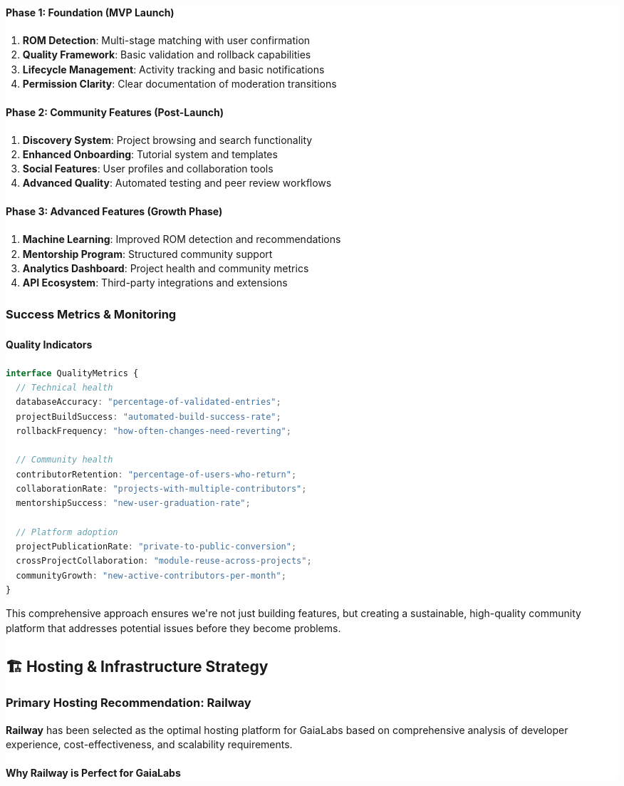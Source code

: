 #### **Phase 1: Foundation (MVP Launch)**
1. **ROM Detection**: Multi-stage matching with user confirmation
2. **Quality Framework**: Basic validation and rollback capabilities
3. **Lifecycle Management**: Activity tracking and basic notifications
4. **Permission Clarity**: Clear documentation of moderation transitions

#### **Phase 2: Community Features (Post-Launch)**
1. **Discovery System**: Project browsing and search functionality
2. **Enhanced Onboarding**: Tutorial system and templates
3. **Social Features**: User profiles and collaboration tools
4. **Advanced Quality**: Automated testing and peer review workflows

#### **Phase 3: Advanced Features (Growth Phase)**
1. **Machine Learning**: Improved ROM detection and recommendations
2. **Mentorship Program**: Structured community support
3. **Analytics Dashboard**: Project health and community metrics
4. **API Ecosystem**: Third-party integrations and extensions

### Success Metrics & Monitoring

#### **Quality Indicators**
```typescript
interface QualityMetrics {
  // Technical health
  databaseAccuracy: "percentage-of-validated-entries";
  projectBuildSuccess: "automated-build-success-rate";
  rollbackFrequency: "how-often-changes-need-reverting";
  
  // Community health
  contributorRetention: "percentage-of-users-who-return";
  collaborationRate: "projects-with-multiple-contributors";
  mentorshipSuccess: "new-user-graduation-rate";
  
  // Platform adoption
  projectPublicationRate: "private-to-public-conversion";
  crossProjectCollaboration: "module-reuse-across-projects";
  communityGrowth: "new-active-contributors-per-month";
}
```

This comprehensive approach ensures we're not just building features, but creating a sustainable, high-quality community platform that addresses potential issues before they become problems.

## 🏗️ Hosting & Infrastructure Strategy

### Primary Hosting Recommendation: Railway

**Railway** has been selected as the optimal hosting platform for GaiaLabs based on comprehensive analysis of developer experience, cost-effectiveness, and scalability requirements.

#### Why Railway is Perfect for GaiaLabs
